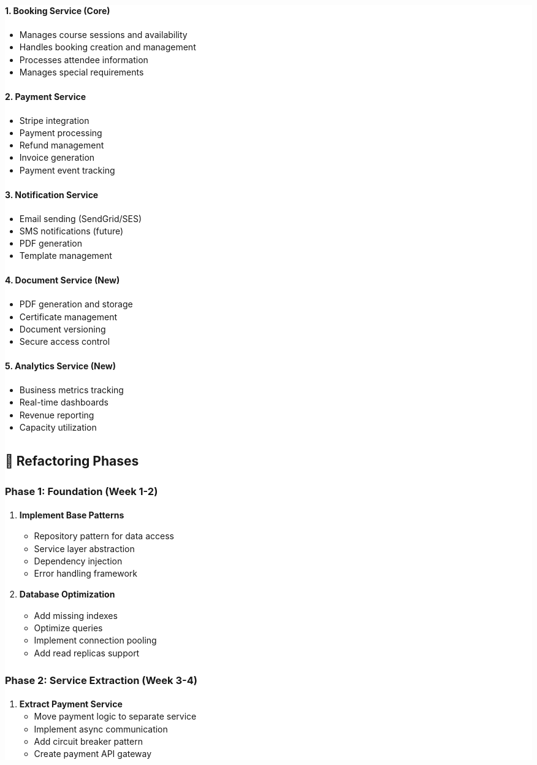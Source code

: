 #### 1. **Booking Service** (Core)
- Manages course sessions and availability
- Handles booking creation and management
- Processes attendee information
- Manages special requirements

#### 2. **Payment Service**
- Stripe integration
- Payment processing
- Refund management
- Invoice generation
- Payment event tracking

#### 3. **Notification Service**
- Email sending (SendGrid/SES)
- SMS notifications (future)
- PDF generation
- Template management

#### 4. **Document Service** (New)
- PDF generation and storage
- Certificate management
- Document versioning
- Secure access control

#### 5. **Analytics Service** (New)
- Business metrics tracking
- Real-time dashboards
- Revenue reporting
- Capacity utilization

## 🔄 Refactoring Phases

### Phase 1: Foundation (Week 1-2)
1. **Implement Base Patterns**
   - Repository pattern for data access
   - Service layer abstraction
   - Dependency injection
   - Error handling framework

2. **Database Optimization**
   - Add missing indexes
   - Optimize queries
   - Implement connection pooling
   - Add read replicas support

### Phase 2: Service Extraction (Week 3-4)
1. **Extract Payment Service**
   - Move payment logic to separate service
   - Implement async communication
   - Add circuit breaker pattern
   - Create payment API gateway
